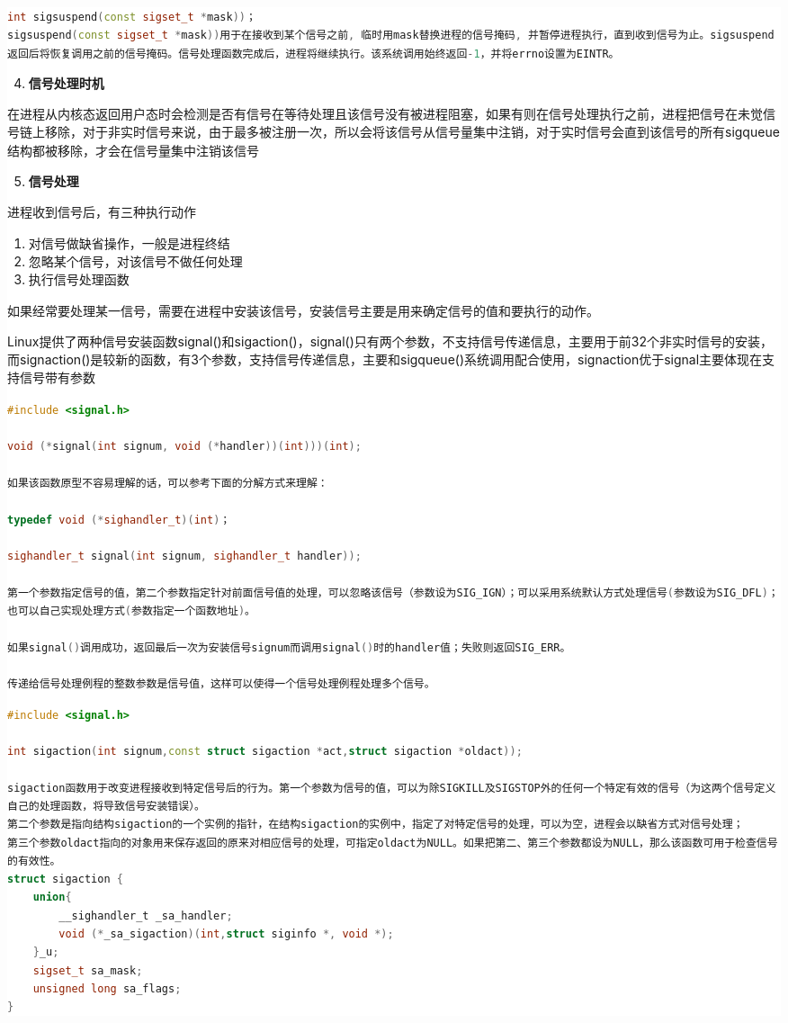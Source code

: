 ```cpp
int sigsuspend(const sigset_t *mask))；
sigsuspend(const sigset_t *mask))用于在接收到某个信号之前, 临时用mask替换进程的信号掩码, 并暂停进程执行，直到收到信号为止。sigsuspend 返回后将恢复调用之前的信号掩码。信号处理函数完成后，进程将继续执行。该系统调用始终返回-1，并将errno设置为EINTR。
```







4. **信号处理时机**

在进程从内核态返回用户态时会检测是否有信号在等待处理且该信号没有被进程阻塞，如果有则在信号处理执行之前，进程把信号在未觉信号链上移除，对于非实时信号来说，由于最多被注册一次，所以会将该信号从信号量集中注销，对于实时信号会直到该信号的所有sigqueue结构都被移除，才会在信号量集中注销该信号





5. **信号处理**

进程收到信号后，有三种执行动作

1. 对信号做缺省操作，一般是进程终结
2. 忽略某个信号，对该信号不做任何处理
3. 执行信号处理函数

如果经常要处理某一信号，需要在进程中安装该信号，安装信号主要是用来确定信号的值和要执行的动作。

Linux提供了两种信号安装函数signal()和sigaction()，signal()只有两个参数，不支持信号传递信息，主要用于前32个非实时信号的安装，而signaction()是较新的函数，有3个参数，支持信号传递信息，主要和sigqueue()系统调用配合使用，signaction优于signal主要体现在支持信号带有参数

```cpp
#include <signal.h>

void (*signal(int signum, void (*handler))(int)))(int);

如果该函数原型不容易理解的话，可以参考下面的分解方式来理解：

typedef void (*sighandler_t)(int)；

sighandler_t signal(int signum, sighandler_t handler));

第一个参数指定信号的值，第二个参数指定针对前面信号值的处理，可以忽略该信号（参数设为SIG_IGN）；可以采用系统默认方式处理信号(参数设为SIG_DFL)；也可以自己实现处理方式(参数指定一个函数地址)。

如果signal()调用成功，返回最后一次为安装信号signum而调用signal()时的handler值；失败则返回SIG_ERR。

传递给信号处理例程的整数参数是信号值，这样可以使得一个信号处理例程处理多个信号。
```





```cpp
#include <signal.h>

int sigaction(int signum,const struct sigaction *act,struct sigaction *oldact));

sigaction函数用于改变进程接收到特定信号后的行为。第一个参数为信号的值，可以为除SIGKILL及SIGSTOP外的任何一个特定有效的信号（为这两个信号定义自己的处理函数，将导致信号安装错误）。
第二个参数是指向结构sigaction的一个实例的指针，在结构sigaction的实例中，指定了对特定信号的处理，可以为空，进程会以缺省方式对信号处理；
第三个参数oldact指向的对象用来保存返回的原来对相应信号的处理，可指定oldact为NULL。如果把第二、第三个参数都设为NULL，那么该函数可用于检查信号的有效性。
struct sigaction {
    union{
        __sighandler_t _sa_handler;
        void (*_sa_sigaction)(int,struct siginfo *, void *);
    }_u;
    sigset_t sa_mask;
    unsigned long sa_flags;
}
```

